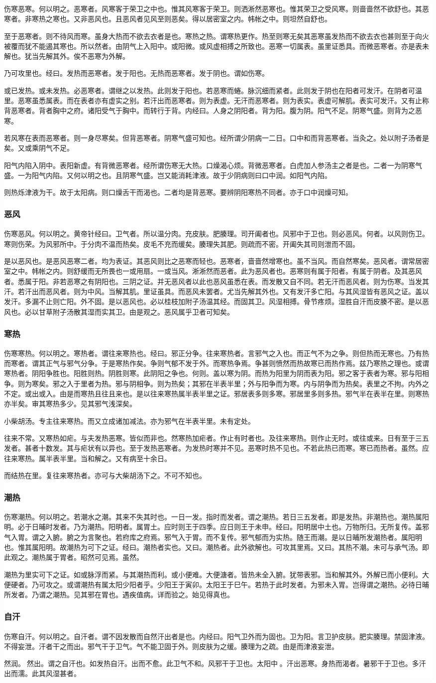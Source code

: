 伤寒恶寒。何以明之。恶寒者。风寒客于荣卫之中也。惟其风寒客于荣卫。则洒淅然恶寒也。惟其荣卫之受风寒。则啬啬然不欲舒也。其恶寒者。非寒热之寒也。又非恶风也。且恶风者见风至则恶矣。得以居密室之内。帏帐之中。则坦然自舒也。  

至于恶寒者。则不待风而寒。虽身大热而不欲去衣者是也。寒热之热。谓寒热更作。热至则寒无矣其恶寒虽发热而不欲去衣也甚则至于向火被覆而犹不能遏其寒也。所以然者。由阴气上入阳中。或阳微。或风虚相搏之所致也。恶寒一切属表。虽里证悉具。而微恶寒者。亦是表未解也。犹当先解其外。俟不恶寒为外解。  

乃可攻里也。经曰。发热而恶寒者。发于阳也。无热而恶寒者。发于阴也。谓如伤寒。  

或已发热。或未发热。必恶寒者。谓继之以发热。此则发于阳也。若恶寒而蜷。脉沉细而紧者。此则发于阴也在阳者可发汗。在阴者可温里。恶寒虽悉属表。而在表者亦有虚实之别。若汗出而恶寒者。则为表虚。无汗而恶寒者。则为表实。表虚可解肌。表实可发汗。又有止称背恶寒者。背者胸中之府。诸阳受气于胸中。而转行于背。内经曰。人身之阴阳者。背为阳。腹为阴。阳气不足。阴寒气盛。则背为之恶寒。  

若风寒在表而恶寒者。则一身尽寒矣。但背恶寒者。阴寒气盛可知也。经所谓少阴病一二日。口中和而背恶寒者。当灸之。处以附子汤者是矣。又或乘阴气不足。  

阳气内陷入阴中。表阳新虚。有背微恶寒者。经所谓伤寒无大热。口燥渴心烦。背微恶寒者。白虎加人参汤主之者是也。二者一为阴寒气盛。一为阳气内陷。又何以明之也。且阴寒气盛。岂又能消耗津液。故于少阴病则曰口中润。如阳气内陷。  

则热烁津液为干。故于太阳病。则口燥舌干而渴也。二者均是背恶寒。要辨阴阳寒热不同者。亦于口中润燥可知。  

### 恶风  

伤寒恶风。何以明之。黄帝针经曰。卫气者。所以温分肉。充皮肤。肥腠理。司开阖者也。风邪中于卫也。则必恶风。何者。以风则伤卫。寒则伤荣。为风邪所中。于分肉不温而热矣。皮毛不充而缓矣。腠理失其肥。则疏而不密。开阖失其司则泄而不固。  

是以恶风也。是恶风恶寒二者。均为表证。其恶风则比之恶寒而轻也。恶寒者，啬啬然增寒也。虽不当风。而自然寒矣。恶风者。谓常居密室之中。帏帐之内。则舒缓而无所畏也一或用扇。一或当风。淅淅然而恶者。此为恶风者也。恶寒则有属于阳者。有属于阴者。及其恶风者。悉属于阳。非若恶寒之有阴阳也。三阴之证。并无恶风者以此也恶风虽悉在表。而发散又自不同。若无汗而恶风者。则为伤寒。当发其汗。若汗出而恶风者。则为中风。当解其肌。里证虽具。而恶风未罢者。尤当先解其外也。又有发汗多亡阳。与其风湿皆有恶风之证。盖以发汗。多漏不止则亡阳。外不固。是以恶风也。必以桂枝加附子汤温其经。而固其卫。风湿相搏。骨节疼烦。湿胜自汗而皮腠不密。是以恶风也。必以甘草附子汤散其湿而实其卫。由是观之。恶风属乎卫者可知矣。  

### 寒热  

伤寒寒热。何以明之。寒热者。谓往来寒热也。经曰。邪正分争。往来寒热者。言邪气之入也。而正气不为之争。则但热而无寒也。乃有热而寒者。谓其正气与邪气分争。于是寒热作矣。争则气郁不发于外。而寒热争焉。争甚则愤然而热故寒已而热作焉。兹乃寒热之理也。或谓寒热者。阴阳争胜也。阳胜则热。阴胜则寒。此阴阳之争也。何则。盖以寒为阴。而热为阳里为阴而表为阳。邪之客于表者为寒。邪与阳相争。则为寒矣。邪之入于里者为热。邪与阴相争。则为热矣；其邪在半表半里；外与阳争而为寒。内与阴争而为热矣。表里之不拘。内外之不定。或出或入。由是而寒热且往且来也。是以往来寒热属半表半里之证。邪居表多则多寒。邪居里多则多热。邪气半在表半在里。则寒热亦半矣。审其寒热多少。见其邪气浅深矣。  

小柴胡汤。专主往来寒热。而又立成诸加减法。亦为邪气在半表半里。未有定处。  

往来不常。又寒热如疟。与夫发热恶寒。皆似而非也。然寒热加疟者。作止有时者也。及往来寒热。则作止无时。或往或来。日有至于三五发者。甚者十数发。其与疟状有以异也。至于发热恶寒者。为发热时寒并不见。恶寒时热不见也。不若此热已而寒。寒已而热者。虽然。应往来寒热。属半表半里。当和解之。又有病至十余日。  

而结热在里。复往来寒热者。亦可与大柴胡汤下之。不可不知也。  

### 潮热  

伤寒潮热。何以明之。若潮水之潮。其来不失其时也。一日一发。指时而发者。谓之潮热。若日三五发者。即是发热。非潮热也。潮热属阳明。必于日晡时发者。乃为潮热。阳明者。属胃土。应时则王于四季。应日则王于未申。经曰。阳明居中土也。万物所归。无所复传。盖邪气入胃。谓之入腑。腑之为言聚也。若府库之府焉。邪气入于胃。而不复传。邪气郁而为实热。随王而潮。是以日晡所发潮热者。属阳明也。惟其属阳明。故潮热为可下之证。经曰。潮热者实也。又曰。潮热者。此外欲解也。可攻其里焉。又曰。其热不潮。未可与承气汤。即此观之。潮热属于胃者。昭然可见焉。虽然。  

潮热为里实可下之证。如或脉浮而紧。与其潮热而利。或小便难。大便溏者。皆热未全入腑。犹带表邪。当和解其外。外解已而小便利。大便硬者。乃可攻之。或谓潮热有属太阳少阳者乎。少阳王于寅卯。太阳王于巳午。若热于此时发者。为邪未入胃。岂得谓之潮热。必待日晡所发者。乃谓之潮热。见其邪在胃也。遇疾值病。详而验之。始见得真也。  

### 自汗  

伤寒自汗。何以明之。自汗者。谓不因发散而自然汗出者是也。内经曰。阳气卫外而为固也。卫为阳。言卫护皮肤。肥实腠理。禁固津液。不得妄泄。汗者干之而出。邪气干于卫气。气不能卫固于外。则皮肤为之缓。腠理为之疏。由是而津液妄泄。  

然润。 然出。谓之自汗也。如发热自汗。出而不愈。此卫气不和。风邪干于卫也。太阳中 。汗出恶寒。身热而渴者。暑邪干于卫也。多汗出而濡。此其风湿甚者。  

